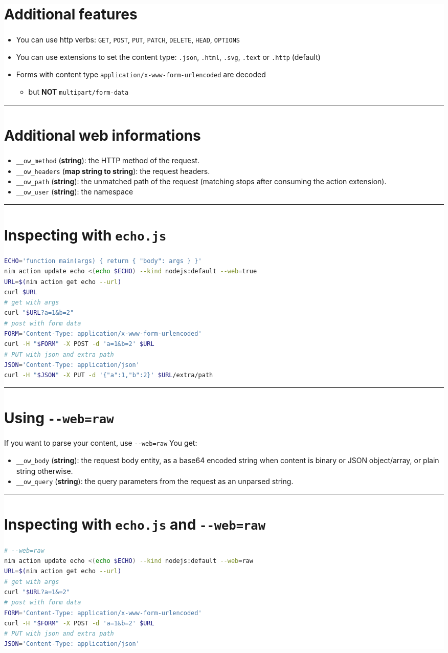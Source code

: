 # Additional features

- You can use http verbs: 
`GET`, `POST`, `PUT`, `PATCH`, `DELETE`, `HEAD`, `OPTIONS`
- You can use extensions to set the content type:
`.json`, `.html`, `.svg`, `.text` or `.http` (default) 

- Forms with content type `application/x-www-form-urlencoded` are decoded
  - but **NOT** `multipart/form-data`

---
# Additional web informations 

- `__ow_method` (**string**): the HTTP method of the request.
- `__ow_headers` (**map string to string**): the request headers.
- `__ow_path` (**string**): the unmatched path of the request (matching stops after consuming the action extension).
- `__ow_user` (**string**): the namespace

---
#  Inspecting with `echo.js`
```sh
ECHO='function main(args) { return { "body": args } }'
nim action update echo <(echo $ECHO) --kind nodejs:default --web=true
URL=$(nim action get echo --url)
curl $URL
# get with args
curl "$URL?a=1&b=2"
# post with form data
FORM='Content-Type: application/x-www-form-urlencoded'
curl -H "$FORM" -X POST -d 'a=1&b=2' $URL
# PUT with json and extra path
JSON='Content-Type: application/json'
curl -H "$JSON" -X PUT -d '{"a":1,"b":2}' $URL/extra/path
```

---

# Using `--web=raw`

If you want to parse your content, use `--web=raw`
You get:

- `__ow_body` (**string**): the request body entity, as a base64 encoded string when content is binary or JSON object/array, or plain string otherwise.
- `__ow_query` (**string**): the query parameters from the request as an unparsed string.

---
#   Inspecting with `echo.js` and `--web=raw`
```sh
# --web=raw
nim action update echo <(echo $ECHO) --kind nodejs:default --web=raw
URL=$(nim action get echo --url)
# get with args
curl "$URL?a=1&=2"
# post with form data
FORM='Content-Type: application/x-www-form-urlencoded'
curl -H "$FORM" -X POST -d 'a=1&b=2' $URL
# PUT with json and extra path
JSON='Content-Type: application/json'
```